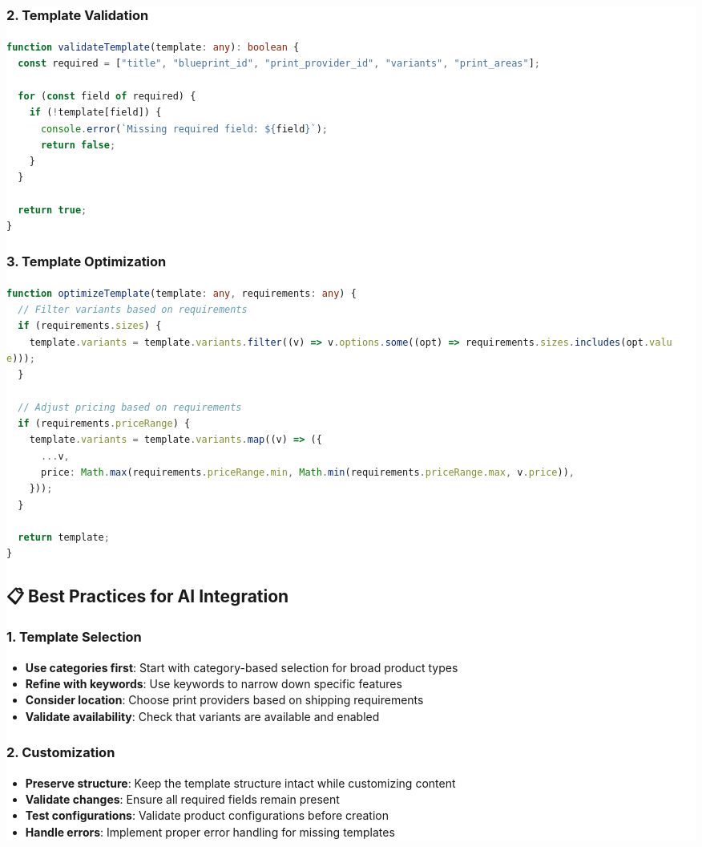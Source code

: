 ### 2. Template Validation

```typescript
function validateTemplate(template: any): boolean {
  const required = ["title", "blueprint_id", "print_provider_id", "variants", "print_areas"];

  for (const field of required) {
    if (!template[field]) {
      console.error(`Missing required field: ${field}`);
      return false;
    }
  }

  return true;
}
```

### 3. Template Optimization

```typescript
function optimizeTemplate(template: any, requirements: any) {
  // Filter variants based on requirements
  if (requirements.sizes) {
    template.variants = template.variants.filter((v) => v.options.some((opt) => requirements.sizes.includes(opt.value)));
  }

  // Adjust pricing based on requirements
  if (requirements.priceRange) {
    template.variants = template.variants.map((v) => ({
      ...v,
      price: Math.max(requirements.priceRange.min, Math.min(requirements.priceRange.max, v.price)),
    }));
  }

  return template;
}
```

## 📋 Best Practices for AI Integration

### 1. Template Selection

- **Use categories first**: Start with category-based selection for broad product types
- **Refine with keywords**: Use keywords to narrow down specific features
- **Consider location**: Choose print providers based on shipping requirements
- **Validate availability**: Check that variants are available and enabled

### 2. Customization

- **Preserve structure**: Keep the template structure intact while customizing content
- **Validate changes**: Ensure all required fields remain present
- **Test configurations**: Validate product configurations before creation
- **Handle errors**: Implement proper error handling for missing templates
